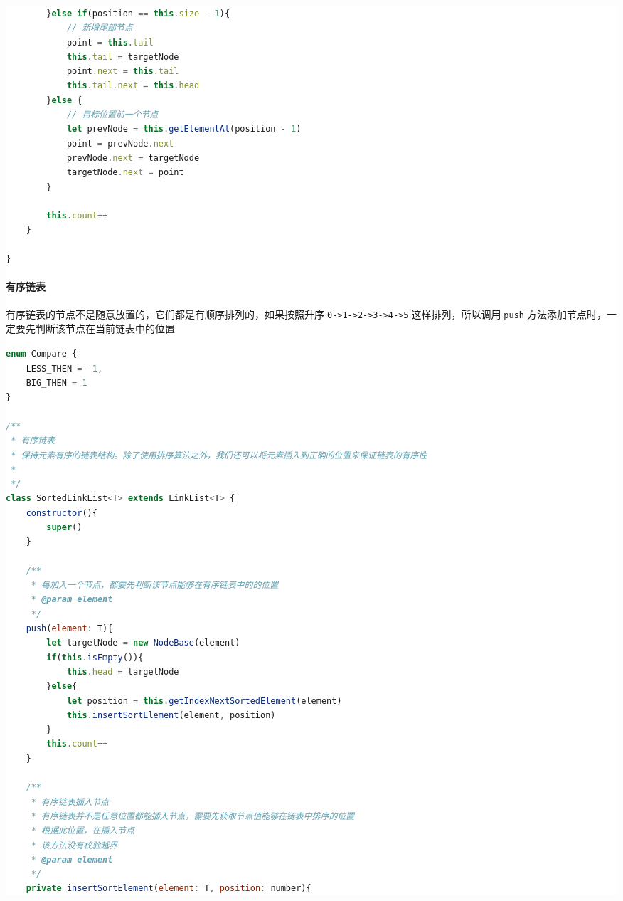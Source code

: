 ```javascript
        }else if(position == this.size - 1){
            // 新增尾部节点
            point = this.tail
            this.tail = targetNode
            point.next = this.tail
            this.tail.next = this.head
        }else {
            // 目标位置前一个节点
            let prevNode = this.getElementAt(position - 1)
            point = prevNode.next
            prevNode.next = targetNode
            targetNode.next = point
        }

        this.count++
    }

}

```

#### 有序链表

有序链表的节点不是随意放置的，它们都是有顺序排列的，如果按照升序 `0->1->2->3->4->5` 这样排列，所以调用 `push` 方法添加节点时，一定要先判断该节点在当前链表中的位置

```javascript
enum Compare {
    LESS_THEN = -1,
    BIG_THEN = 1
}

/**
 * 有序链表
 * 保持元素有序的链表结构。除了使用排序算法之外，我们还可以将元素插入到正确的位置来保证链表的有序性
 * 
 */
class SortedLinkList<T> extends LinkList<T> {
    constructor(){
        super()
    }

    /**
     * 每加入一个节点，都要先判断该节点能够在有序链表中的的位置
     * @param element 
     */
    push(element: T){
        let targetNode = new NodeBase(element)
        if(this.isEmpty()){
            this.head = targetNode
        }else{
            let position = this.getIndexNextSortedElement(element)
            this.insertSortElement(element, position)
        }
        this.count++
    }

    /**
     * 有序链表插入节点
     * 有序链表并不是任意位置都能插入节点，需要先获取节点值能够在链表中排序的位置
     * 根据此位置，在插入节点
     * 该方法没有校验越界
     * @param element 
     */
    private insertSortElement(element: T, position: number){
```